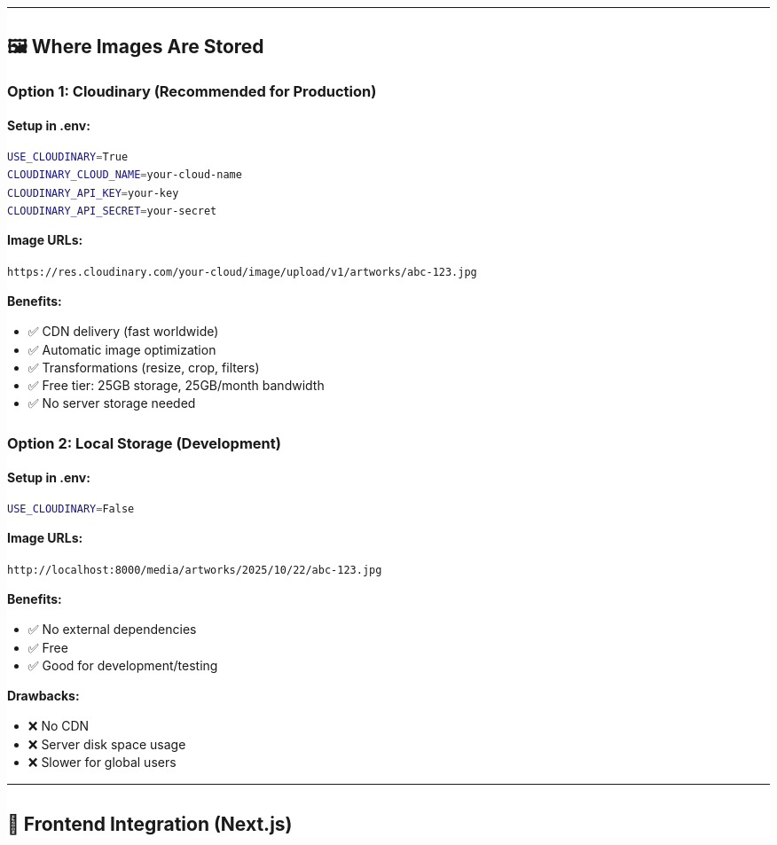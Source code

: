 ```
```

---

## 🖼️ Where Images Are Stored

### Option 1: Cloudinary (Recommended for Production)

**Setup in .env:**
```bash
USE_CLOUDINARY=True
CLOUDINARY_CLOUD_NAME=your-cloud-name
CLOUDINARY_API_KEY=your-key
CLOUDINARY_API_SECRET=your-secret
```

**Image URLs:**
```
https://res.cloudinary.com/your-cloud/image/upload/v1/artworks/abc-123.jpg
```

**Benefits:**
- ✅ CDN delivery (fast worldwide)
- ✅ Automatic image optimization
- ✅ Transformations (resize, crop, filters)
- ✅ Free tier: 25GB storage, 25GB/month bandwidth
- ✅ No server storage needed

### Option 2: Local Storage (Development)

**Setup in .env:**
```bash
USE_CLOUDINARY=False
```

**Image URLs:**
```
http://localhost:8000/media/artworks/2025/10/22/abc-123.jpg
```

**Benefits:**
- ✅ No external dependencies
- ✅ Free
- ✅ Good for development/testing

**Drawbacks:**
- ❌ No CDN
- ❌ Server disk space usage
- ❌ Slower for global users

---

## 🎨 Frontend Integration (Next.js)
